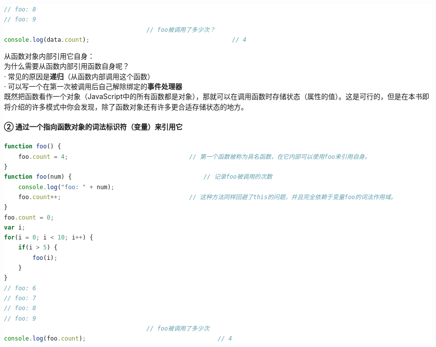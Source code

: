 ```javascript
// foo: 8																															
// foo: 9																															
										// foo被调用了多少次？																					
console.log(data.count);										// 4	
```																				
																															
从函数对象内部<span class="s2">引用</span>它自身：																																
	为什么需要从函数内部<span class="s2">引用</span>函数自身呢？																															
	· 常见的原因是**递归**（从函数内部调用这个函数）																															
	· 可以写一个在第一次被调用后自己解除绑定的**事件处理器**																															
既然把函数看作一个对象（JavaScript中的所有函数都是对象），那就可以在调用函数时存储状态（属性的值）。这是可行的，但是在本书即将介绍的许多模式中你会发现，除了函数对象还有许多更合适存储状态的地方。																																
#### ② 通过一个指向函数对象的词法标识符（变量）来<span class="s2">引用</span>它
```javascript
function foo() {																															
	foo.count = 4;									// 第一个函数被称为具名函数，在它内部可以使用foo来引用自身。																					
}																															
function foo(num) {										// 记录foo被调用的次数																					
	console.log("foo: " + num);																														
	foo.count++;									// 这种方法同样回避了this的问题，并且完全依赖于变量foo的词法作用域。																					
}																															
foo.count = 0;																															
var i;																															
for(i = 0; i < 10; i++) {																															
	if(i > 5) {																														
		foo(i);																													
	}																														
}																															
// foo: 6																															
// foo: 7																															
// foo: 8																															
// foo: 9																															
										// foo被调用了多少次																					
console.log(foo.count);										// 4	
```																				
																															